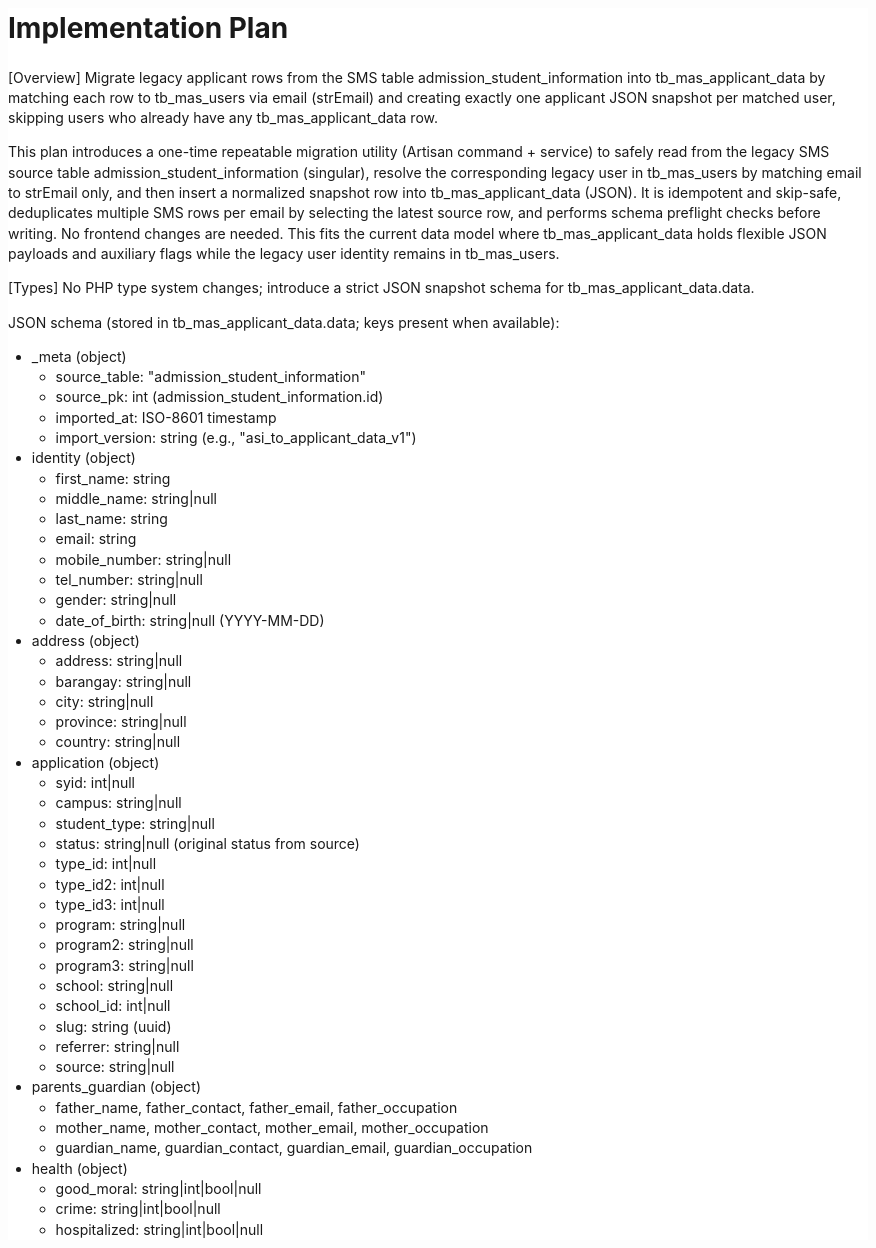 # Implementation Plan

[Overview]
Migrate legacy applicant rows from the SMS table admission_student_information into tb_mas_applicant_data by matching each row to tb_mas_users via email (strEmail) and creating exactly one applicant JSON snapshot per matched user, skipping users who already have any tb_mas_applicant_data row.

This plan introduces a one-time repeatable migration utility (Artisan command + service) to safely read from the legacy SMS source table admission_student_information (singular), resolve the corresponding legacy user in tb_mas_users by matching email to strEmail only, and then insert a normalized snapshot row into tb_mas_applicant_data (JSON). It is idempotent and skip-safe, deduplicates multiple SMS rows per email by selecting the latest source row, and performs schema preflight checks before writing. No frontend changes are needed. This fits the current data model where tb_mas_applicant_data holds flexible JSON payloads and auxiliary flags while the legacy user identity remains in tb_mas_users.

[Types]
No PHP type system changes; introduce a strict JSON snapshot schema for tb_mas_applicant_data.data.

JSON schema (stored in tb_mas_applicant_data.data; keys present when available):
- _meta (object)
  - source_table: "admission_student_information"
  - source_pk: int (admission_student_information.id)
  - imported_at: ISO-8601 timestamp
  - import_version: string (e.g., "asi_to_applicant_data_v1")
- identity (object)
  - first_name: string
  - middle_name: string|null
  - last_name: string
  - email: string
  - mobile_number: string|null
  - tel_number: string|null
  - gender: string|null
  - date_of_birth: string|null (YYYY-MM-DD)
- address (object)
  - address: string|null
  - barangay: string|null
  - city: string|null
  - province: string|null
  - country: string|null
- application (object)
  - syid: int|null
  - campus: string|null
  - student_type: string|null
  - status: string|null (original status from source)
  - type_id: int|null
  - type_id2: int|null
  - type_id3: int|null
  - program: string|null
  - program2: string|null
  - program3: string|null
  - school: string|null
  - school_id: int|null
  - slug: string (uuid)
  - referrer: string|null
  - source: string|null
- parents_guardian (object)
  - father_name, father_contact, father_email, father_occupation
  - mother_name, mother_contact, mother_email, mother_occupation
  - guardian_name, guardian_contact, guardian_email, guardian_occupation
- health (object)
  - good_moral: string|int|bool|null
  - crime: string|int|bool|null
  - hospitalized: string|int|bool|null